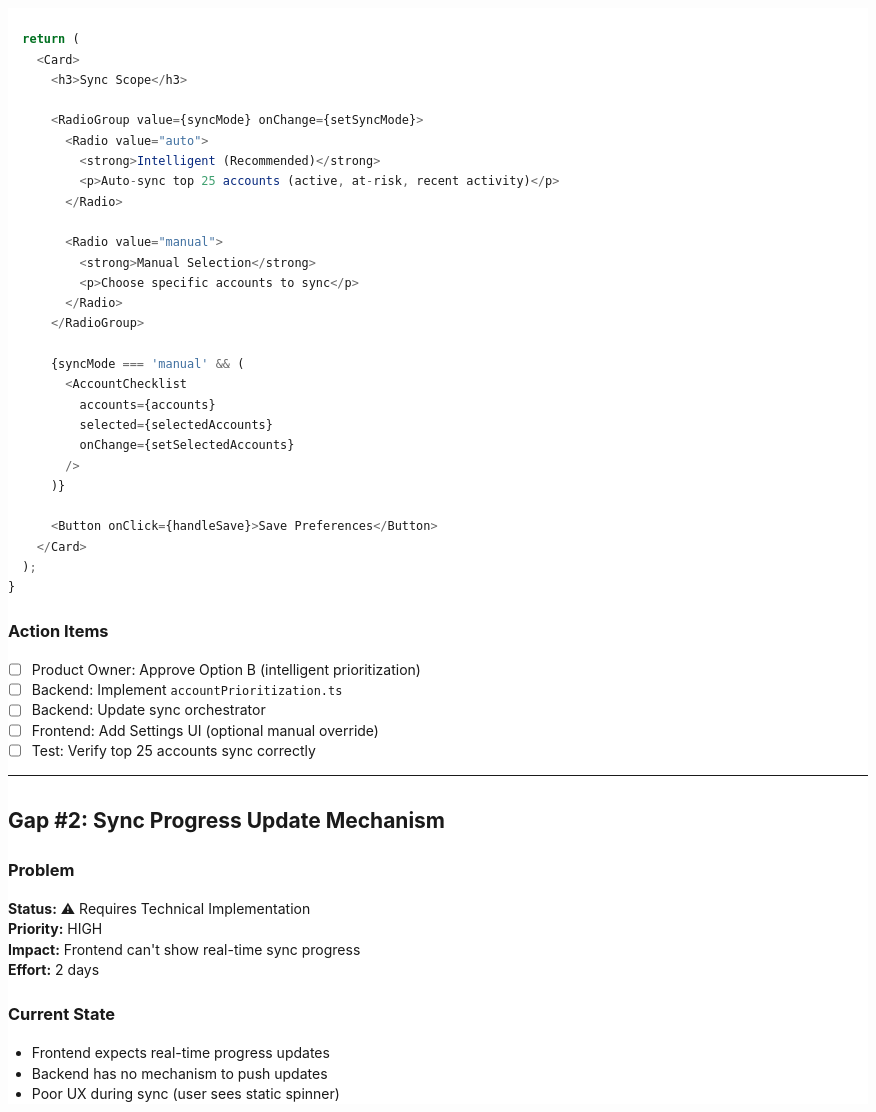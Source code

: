 ```typescript
  
  return (
    <Card>
      <h3>Sync Scope</h3>
      
      <RadioGroup value={syncMode} onChange={setSyncMode}>
        <Radio value="auto">
          <strong>Intelligent (Recommended)</strong>
          <p>Auto-sync top 25 accounts (active, at-risk, recent activity)</p>
        </Radio>
        
        <Radio value="manual">
          <strong>Manual Selection</strong>
          <p>Choose specific accounts to sync</p>
        </Radio>
      </RadioGroup>
      
      {syncMode === 'manual' && (
        <AccountChecklist
          accounts={accounts}
          selected={selectedAccounts}
          onChange={setSelectedAccounts}
        />
      )}
      
      <Button onClick={handleSave}>Save Preferences</Button>
    </Card>
  );
}
```

### Action Items
- [ ] Product Owner: Approve Option B (intelligent prioritization)
- [ ] Backend: Implement `accountPrioritization.ts`
- [ ] Backend: Update sync orchestrator
- [ ] Frontend: Add Settings UI (optional manual override)
- [ ] Test: Verify top 25 accounts sync correctly

---

## Gap #2: Sync Progress Update Mechanism

### Problem
**Status:** ⚠️ Requires Technical Implementation  
**Priority:** HIGH  
**Impact:** Frontend can't show real-time sync progress  
**Effort:** 2 days

### Current State
- Frontend expects real-time progress updates
- Backend has no mechanism to push updates
- Poor UX during sync (user sees static spinner)
